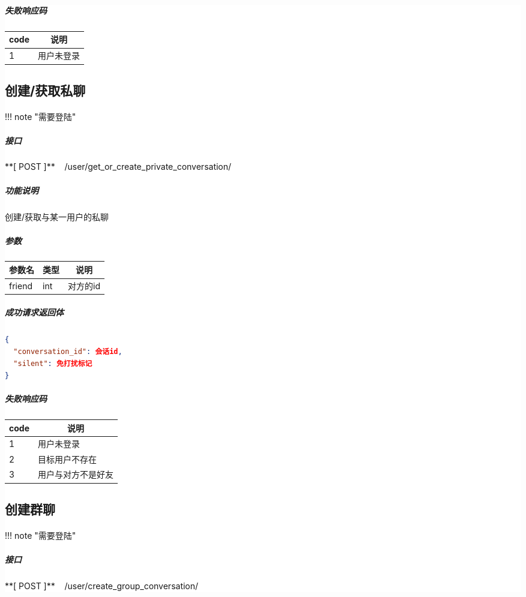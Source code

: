 ##### 失败响应码

| code | 说明       |
| ---- | ---------- |
| 1    | 用户未登录 |

## 创建/获取私聊

!!! note "需要登陆"

##### 接口

<div class="grid cards" markdown>
<span>**[ POST ]**    /user/get_or_create_private_conversation/</span>
</div>

##### 功能说明

创建/获取与某一用户的私聊

##### 参数

| 参数名 | 类型 | 说明     |
| ------ | ---- | -------- |
| friend | int  | 对方的id |

##### 成功请求返回体

```json
{
  "conversation_id": 会话id,
  "silent": 免打扰标记
}
```

##### 失败响应码

| code | 说明               |
| ---- | ------------------ |
| 1    | 用户未登录         |
| 2    | 目标用户不存在     |
| 3    | 用户与对方不是好友 |

## 创建群聊

!!! note "需要登陆"

##### 接口

<div class="grid cards" markdown>
<span>**[ POST ]**    /user/create_group_conversation/</span>
</div>
